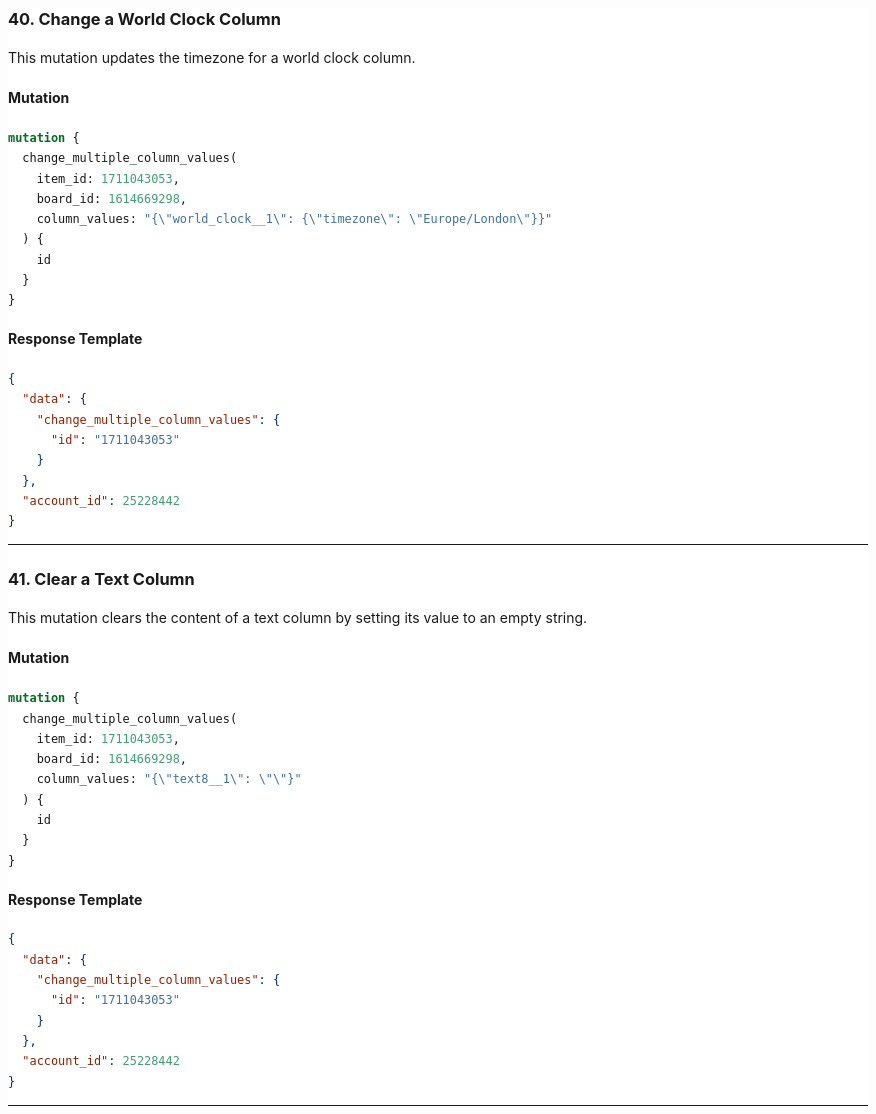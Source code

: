 ### 40. **Change a World Clock Column**

This mutation updates the timezone for a world clock column.

#### Mutation
```graphql
mutation {
  change_multiple_column_values(
    item_id: 1711043053,
    board_id: 1614669298,
    column_values: "{\"world_clock__1\": {\"timezone\": \"Europe/London\"}}"
  ) {
    id
  }
}
```
#### Response Template
```json
{
  "data": {
    "change_multiple_column_values": {
      "id": "1711043053"
    }
  },
  "account_id": 25228442
}
```
---

### 41. **Clear a Text Column**

This mutation clears the content of a text column by setting its value to an empty string.

#### Mutation
```graphql
mutation {
  change_multiple_column_values(
    item_id: 1711043053,
    board_id: 1614669298,
    column_values: "{\"text8__1\": \"\"}"
  ) {
    id
  }
}
```
#### Response Template
```json
{
  "data": {
    "change_multiple_column_values": {
      "id": "1711043053"
    }
  },
  "account_id": 25228442
}
```
---
